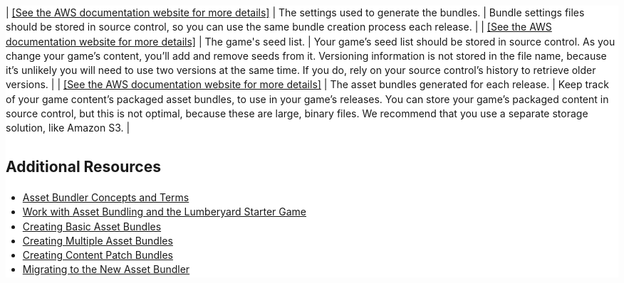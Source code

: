 |  [\[See the AWS documentation website for more details\]](http://docs.aws.amazon.com/lumberyard/latest/userguide/asset-bundler-overview.html)  | The settings used to generate the bundles\. | Bundle settings files should be stored in source control, so you can use the same bundle creation process each release\. | 
|  [\[See the AWS documentation website for more details\]](http://docs.aws.amazon.com/lumberyard/latest/userguide/asset-bundler-overview.html)  | The game's seed list\. | Your game’s seed list should be stored in source control\. As you change your game’s content, you’ll add and remove seeds from it\. Versioning information is not stored in the file name, because it’s unlikely you will need to use two versions at the same time\. If you do, rely on your source control’s history to retrieve older versions\. | 
|  [\[See the AWS documentation website for more details\]](http://docs.aws.amazon.com/lumberyard/latest/userguide/asset-bundler-overview.html)  | The asset bundles generated for each release\. | Keep track of your game content’s packaged asset bundles, to use in your game’s releases\. You can store your game’s packaged content in source control, but this is not optimal, because these are large, binary files\. We recommend that you use a separate storage solution, like Amazon S3\. | 

## Additional Resources<a name="asset-bundler-overview-resources"></a>
+ [Asset Bundler Concepts and Terms](asset-bundler-concepts.md)
+ [Work with Asset Bundling and the Lumberyard Starter Game](asset-bundler-tutorial-release.md)
+ [Creating Basic Asset Bundles](asset-bundler-tutorial-release.md)
+ [Creating Multiple Asset Bundles](asset-bundler-tutorial-multiple-bundles.md)
+ [Creating Content Patch Bundles](asset-bundler-tutorial-content-patches.md)
+ [Migrating to the New Asset Bundler](asset-bundler-migrating.md)